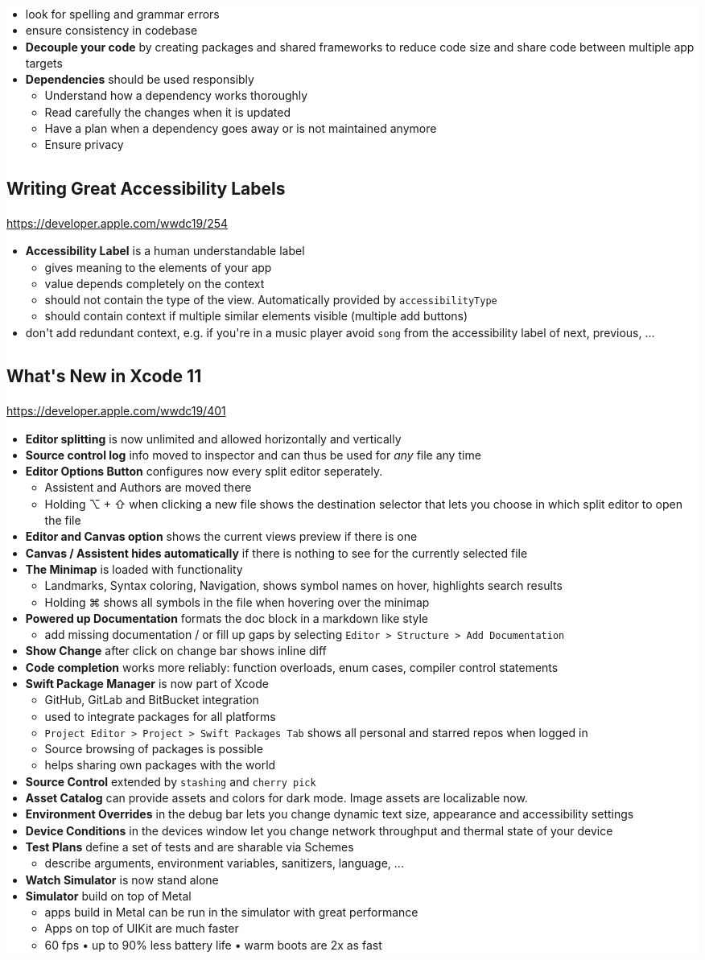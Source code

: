   - look for spelling and grammar errors
  - ensure consistency in codebase
- **Decouple your code** by creating packages and shared frameworks to reduce code size and share code between multiple app targets
- **Dependencies** should be used responsibly
  - Understand how a dependency works thoroughly
  - Read carefully the changes when it is updated
  - Have a plan when a dependency goes away or is not maintained anymore
  - Ensure privacy

## Writing Great Accessibility Labels

https://developer.apple.com/wwdc19/254

- **Accessibility Label** is a human understandable label
  - gives meaning to the elements of your app
  - value depends completely on the context
  - should not contain the type of the view. Automatically provided by `accessibilityType`
  - should contain context if multiple similar elements visible (multiple add buttons)
- don't add redundant context, e.g. if you're in a music player avoid `song` from the accessibility label of next, previous, ...

## What's New in Xcode 11

https://developer.apple.com/wwdc19/401

- **Editor splitting** is now unlimited and allowed horizontally and vertically
- **Source control log** info moved to inspector and can thus be used for *any* file any time
- **Editor Options Button** configures now every split editor seperately. 
  - Assistent and Authors are moved there
  - Holding ⌥ + ⇧ when clicking a new file shows the destination selector that lets you choose in which split editor to open the file
- **Editor and Canvas option** shows the current views preview if there is one
- **Canvas / Assistent hides automatically** if there is nothing to see for the currently selected file
- **The Minimap** is loaded with functionality
  - Landmarks, Syntax coloring, Navigation, shows symbol names on hover, highlights search results
  - Holding ⌘ shows all symbols in the file when hovering over the minimap
- **Powered up Documentation** formats the doc block in a markdown like style
  - add missing documentation / or fill up gaps by selecting `Editor > Structure > Add Documentation`
- **Show Change** after click on change bar shows inline diff
- **Code completion** works more reliably: function overloads, enum cases, compiler control statements
- **Swift Package Manager** is now part of Xcode
  - GitHub, GitLab and BitBucket integration
  - used to integrate packages for all platforms
  - `Project Editor > Project > Swift Packages Tab` shows all personal and starred repos when logged in
  - Source browsing of packages is possible
  - helps sharing own packages with the world
- **Source Control** extended by `stashing` and `cherry pick`
- **Asset Catalog** can provide assets and colors for dark mode. Image assets are localizable now.
- **Environment Overrides** in the debug bar lets you change dynamic text size, appearance and accessibility settings
- **Device Conditions** in the devices window let you change network throughput and thermal state of your device
- **Test Plans** define a set of tests and are sharable via Schemes
  - describe arguments, environment variables, sanitizers, language, ...
- **Watch Simulator** is now stand alone
- **Simulator** build on top of Metal 
  - apps build in Metal can be run in the simulator with great performance
  - Apps on top of UIKit are much faster
  - 60 fps • up to 90% less battery life • warm boots are 2x as fast